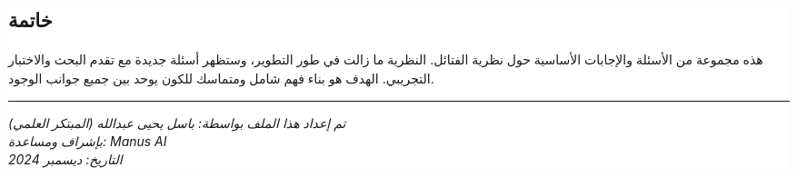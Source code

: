 ## خاتمة

هذه مجموعة من الأسئلة والإجابات الأساسية حول نظرية الفتائل. النظرية ما زالت في طور التطوير، وستظهر أسئلة جديدة مع تقدم البحث والاختبار التجريبي. الهدف هو بناء فهم شامل ومتماسك للكون يوحد بين جميع جوانب الوجود.

---

*تم إعداد هذا الملف بواسطة: باسل يحيى عبدالله (المبتكر العلمي)*  
*بإشراف ومساعدة: Manus AI*  
*التاريخ: ديسمبر 2024*

